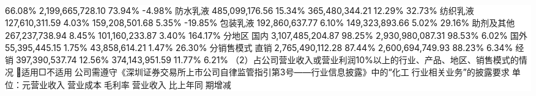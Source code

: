 66.08%
2,199,665,728.10
73.94%
-4.98%
防水乳液
485,099,176.56
15.34%
365,480,344.21
12.29%
32.73%
纺织乳液
127,610,311.59
4.03%
159,208,501.68
5.35%
-19.85%
包装乳液
192,860,637.77
6.10%
149,323,893.66
5.02%
29.16%
助剂及其他
267,237,738.94
8.45%
101,160,233.87
3.40%
164.17%
分地区
国内
3,107,485,204.87
98.25%
2,930,980,087.31
98.53%
6.02%
国外
55,395,445.15
1.75%
43,858,614.21
1.47%
26.30%
分销售模式
直销
2,765,490,112.28
87.44%
2,600,694,749.93
88.23%
6.34%
经销
397,390,537.74
12.56%
374,143,951.59
11.77%
6.21%
（2）占公司营业收入或营业利润10%以上的行业、产品、地区、销售模式的情况
适用□不适用
公司需遵守《深圳证券交易所上市公司自律监管指引第3号——行业信息披露》中的“化工
行业相关业务”的披露要求
单位：元营业收入
营业成本
毛利率
营业收入
比上年同
期增减